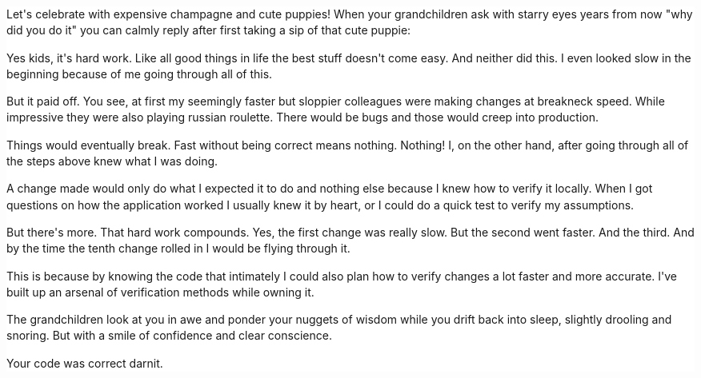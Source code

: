 Let's celebrate with expensive champagne and cute puppies! When your grandchildren ask with starry eyes years from now "why did you do it" you can calmly reply after first taking a sip of that cute puppie:

Yes kids, it's hard work. Like all good things in life the best stuff doesn't come easy. And neither did this. I even looked slow in the beginning because of me going through all of this.

But it paid off. You see, at first my seemingly faster but sloppier colleagues were making changes at breakneck speed. While impressive they were also playing russian roulette. There would be bugs and those would creep into production.

Things would eventually break. Fast without being correct means nothing. Nothing! I, on the other hand, after going through all of the steps above knew what I was doing.

A change made would only do what I expected it to do and nothing else because I knew how to verify it locally. When I got questions on how the application worked I usually knew it by heart, or I could do a quick test to verify my assumptions.

But there's more. That hard work compounds. Yes, the first change was really slow. But the second went faster. And the third. And by the time the tenth change rolled in I would be flying through it.

This is because by knowing the code that intimately I could also plan how to verify changes a lot faster and more accurate. I've built up an arsenal of verification methods while owning it.

The grandchildren look at you in awe and ponder your nuggets of wisdom while you drift back into sleep, slightly drooling and snoring. But with a smile of confidence and clear conscience.

Your code was correct darnit.
